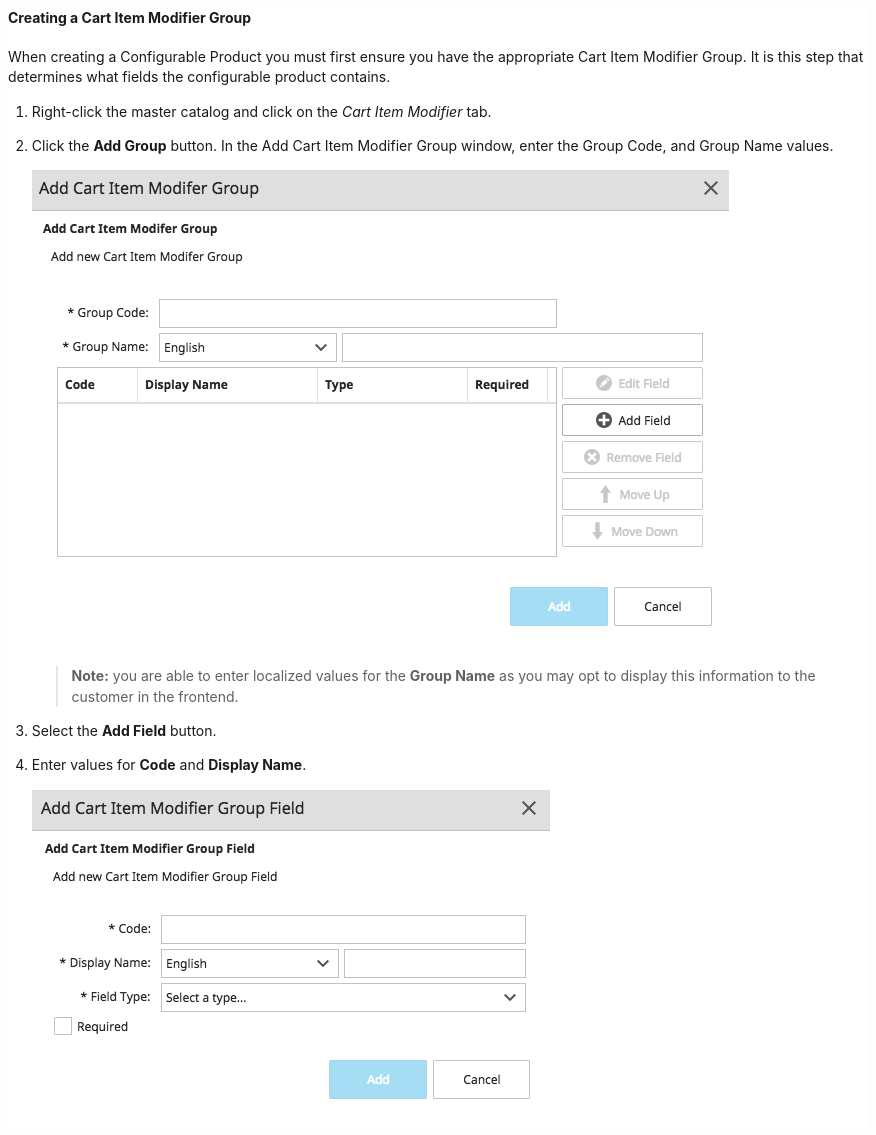 #### Creating a Cart Item Modifier Group

When creating a Configurable Product you must first ensure you have the appropriate Cart Item Modifier Group.  It is this step that determines what fields the configurable product contains.

1. Right-click the master catalog and click on the _Cart Item Modifier_ tab.

2. Click the **Add Group** button. In the Add Cart Item Modifier Group window, enter the Group Code, and Group Name values.

    ![](images/Ch05-73.png)

    > **Note:** you are able to enter localized values for the **Group Name** as you may opt to display this information to the customer in the frontend.

3. Select the **Add Field** button.

4. Enter values for **Code** and **Display Name**.

    ![](images/Ch05-74.png)
